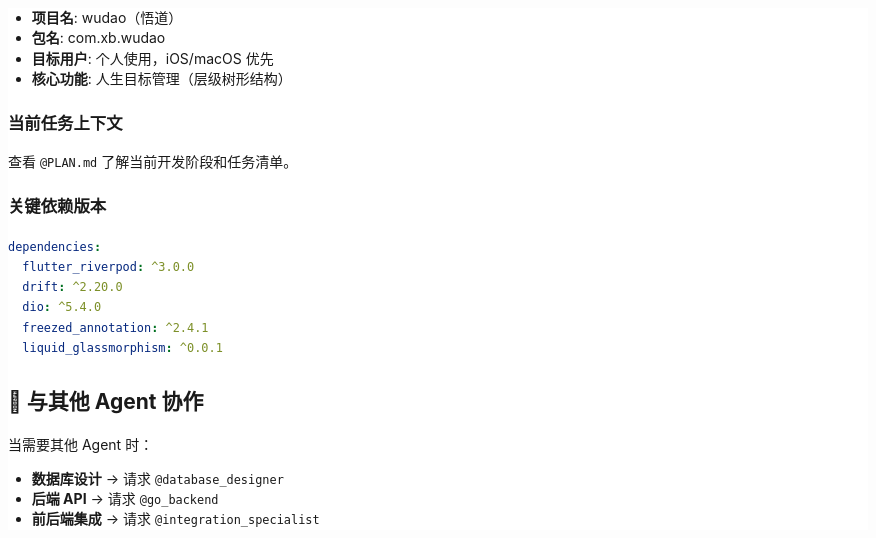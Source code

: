 - **项目名**: wudao（悟道）
- **包名**: com.xb.wudao
- **目标用户**: 个人使用，iOS/macOS 优先
- **核心功能**: 人生目标管理（层级树形结构）

### 当前任务上下文

查看 `@PLAN.md` 了解当前开发阶段和任务清单。

### 关键依赖版本

```yaml
dependencies:
  flutter_riverpod: ^3.0.0
  drift: ^2.20.0
  dio: ^5.4.0
  freezed_annotation: ^2.4.1
  liquid_glassmorphism: ^0.0.1
```

## 🤝 与其他 Agent 协作

当需要其他 Agent 时：

- **数据库设计** → 请求 `@database_designer`
- **后端 API** → 请求 `@go_backend`
- **前后端集成** → 请求 `@integration_specialist`
